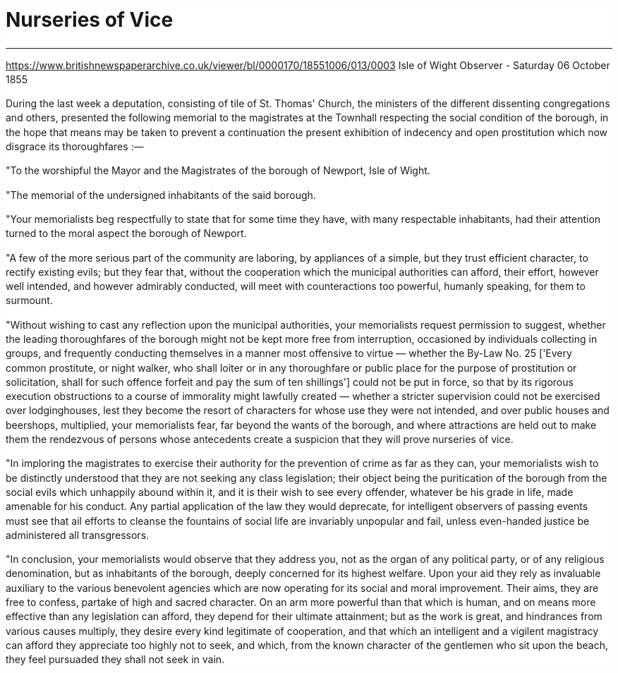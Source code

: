 # Nurseries of Vice


---
https://www.britishnewspaperarchive.co.uk/viewer/bl/0000170/18551006/013/0003
Isle of Wight Observer - Saturday 06 October 1855

During the last week a deputation, consisting of tile of St. Thomas' Church, the ministers of the different dissenting congregations and others, presented the following memorial to the magistrates at the Townhall respecting the social condition of the borough, in the hope that means may be taken to prevent a continuation the present exhibition of indecency and open prostitution which now disgrace its thoroughfares :—

"To the worshipful the Mayor and the Magistrates of the borough of Newport, Isle of Wight.

"The memorial of the undersigned inhabitants of the said borough.

"Your memorialists beg respectfully to state that for some time they have, with many respectable inhabitants, had their attention turned to the moral aspect the borough of Newport.

"A few of the more serious part of the community are laboring, by appliances of a simple, but they trust efficient character, to rectify existing evils; but they fear that, without the cooperation which the municipal authorities can afford, their effort, however well intended, and however admirably conducted, will meet with counteractions too powerful, humanly speaking, for them to surmount.

"Without wishing to cast any reflection upon the municipal authorities, your memorialists request permission to suggest, whether the leading thoroughfares of the borough might not be kept more free from interruption, occasioned by individuals collecting in groups, and frequently conducting themselves in a manner most offensive to virtue — whether the By-Law No. 25 ['Every common prostitute, or night walker, who shall loiter or in any thoroughfare or public place for the purpose of prostitution or solicitation, shall for such offence forfeit and pay the sum of ten shillings'] could not be put in force, so that by its rigorous execution obstructions to a course of immorality might lawfully created — whether a stricter supervision could not be exercised over lodginghouses, lest they become the resort of characters for whose use they were not intended, and over public houses and beershops, multiplied, your memorialists fear, far beyond the wants of the borough, and where attractions are held out to make them the rendezvous of persons whose antecedents create a suspicion that they will prove nurseries of vice.

"In imploring the magistrates to exercise their authority for the prevention of crime as far as they can, your memorialists wish to be distinctly understood that they are not seeking any class legislation; their object being the puritication of the borough from the social evils which unhappily abound within it, and it is their wish to see every offender, whatever be his grade in life, made amenable for his conduct. Any partial application of the law they would deprecate, for intelligent observers of passing events must see that ail efforts to cleanse the fountains of social life are invariably unpopular and fail, unless even-handed justice be administered all transgressors.

"In conclusion, your memorialists would observe that they address you, not as the organ of any political party, or of any religious denomination, but as inhabitants of the borough, deeply concerned for its highest welfare. Upon your aid they rely as invaluable auxiliary to the various benevolent agencies which are now operating for its social and moral improvement. Their aims, they are free to confess, partake of high and sacred character. On an arm more powerful than that which is human, and on means more effective than any legislation can afford, they depend for their ultimate attainment; but as the work is great, and hindrances from various causes multiply, they desire every kind legitimate of cooperation, and that which an intelligent and a vigilent magistracy can afford they appreciate too highly not to seek, and which, from the known character of the gentlemen who sit upon the beach, they feel pursuaded they shall not seek in vain.
